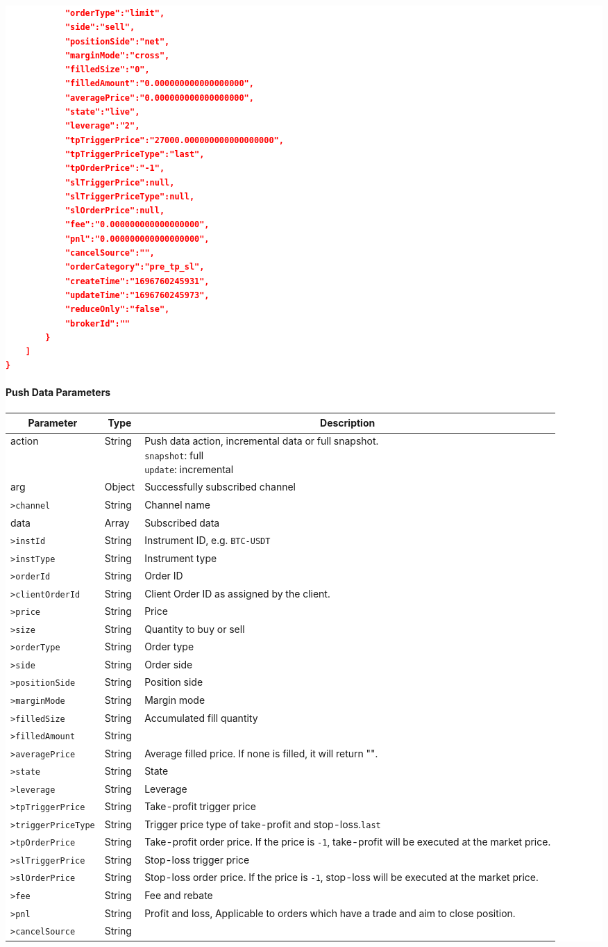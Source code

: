 ```json
            "orderType":"limit",
            "side":"sell",
            "positionSide":"net",
            "marginMode":"cross",
            "filledSize":"0",
            "filledAmount":"0.000000000000000000",
            "averagePrice":"0.000000000000000000",
            "state":"live",
            "leverage":"2",
            "tpTriggerPrice":"27000.000000000000000000",
            "tpTriggerPriceType":"last",
            "tpOrderPrice":"-1",
            "slTriggerPrice":null,
            "slTriggerPriceType":null,
            "slOrderPrice":null,
            "fee":"0.000000000000000000",
            "pnl":"0.000000000000000000",
            "cancelSource":"",
            "orderCategory":"pre_tp_sl",
            "createTime":"1696760245931",
            "updateTime":"1696760245973",
            "reduceOnly":"false",
            "brokerId":""
        }
    ]
}
```

#### Push Data Parameters
Parameter | Type | Description
----------------- | ----- | -----------
action | String | Push data action, incremental data or full snapshot.<br>`snapshot`: full<br>`update`: incremental
arg | Object | Successfully subscribed channel
`>channel` | String | Channel name
data | Array | Subscribed data
`>instId` | String | Instrument ID, e.g. `BTC-USDT`
`>instType` | String | Instrument type
`>orderId` | String | Order ID
`>clientOrderId` | String | Client Order ID as assigned by the client.
`>price` | String | Price
`>size` | String | Quantity to buy or sell
`>orderType` | String | Order type
`>side` | String | Order side
`>positionSide` | String | Position side
`>marginMode` | String | Margin mode
`>filledSize` | String | Accumulated fill quantity
`>filledAmount` | String | 
`>averagePrice` | String | Average filled price. If none is filled, it will return "".
`>state` | String | State
`>leverage` | String | Leverage
`>tpTriggerPrice` | String | Take-profit trigger price
`>triggerPriceType` | String | Trigger price type of take-profit and stop-loss.`last`
`>tpOrderPrice` | String | Take-profit order price. If the price is `-1`, take-profit will be executed at the market price.
`>slTriggerPrice` | String | Stop-loss trigger price
`>slOrderPrice` | String | Stop-loss order price. If the price is `-1`, stop-loss will be executed at the market price.
`>fee` | String | Fee and rebate
`>pnl` | String | Profit and loss, Applicable to orders which have a trade and aim to close position.
`>cancelSource` | String | 